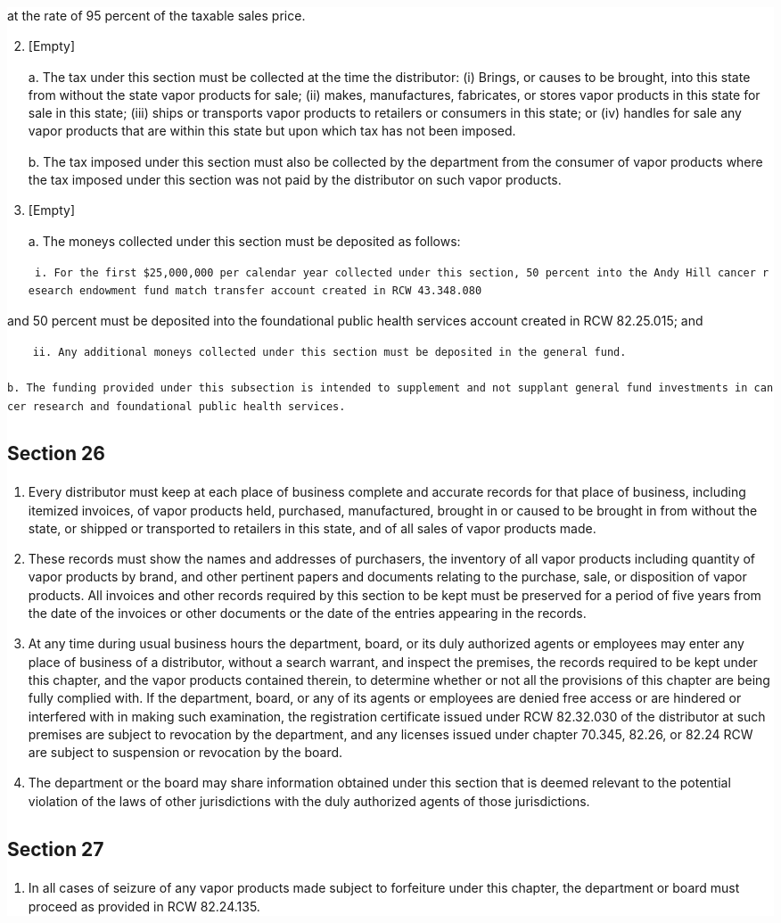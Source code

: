 at the rate of 95 percent of the taxable sales price.

2. [Empty]

    a. The tax under this section must be collected at the time the distributor: (i) Brings, or causes to be brought, into this state from without the state vapor products for sale; (ii) makes, manufactures, fabricates, or stores vapor products in this state for sale in this state; (iii) ships or transports vapor products to retailers or consumers in this state; or (iv) handles for sale any vapor products that are within this state but upon which tax has not been imposed.

    b. The tax imposed under this section must also be collected by the department from the consumer of vapor products where the tax imposed under this section was not paid by the distributor on such vapor products.

3. [Empty]

    a. The moneys collected under this section must be deposited as follows:

        i. For the first $25,000,000 per calendar year collected under this section, 50 percent into the Andy Hill cancer research endowment fund match transfer account created in RCW 43.348.080

and 50 percent must be deposited into the foundational public health services account created in RCW 82.25.015; and

        ii. Any additional moneys collected under this section must be deposited in the general fund.

    b. The funding provided under this subsection is intended to supplement and not supplant general fund investments in cancer research and foundational public health services.

## Section 26
1. Every distributor must keep at each place of business complete and accurate records for that place of business, including itemized invoices, of vapor products held, purchased, manufactured, brought in or caused to be brought in from without the state, or shipped or transported to retailers in this state, and of all sales of vapor products made.

2. These records must show the names and addresses of purchasers, the inventory of all vapor products including quantity of vapor products by brand, and other pertinent papers and documents relating to the purchase, sale, or disposition of vapor products. All invoices and other records required by this section to be kept must be preserved for a period of five years from the date of the invoices or other documents or the date of the entries appearing in the records.

3. At any time during usual business hours the department, board, or its duly authorized agents or employees may enter any place of business of a distributor, without a search warrant, and inspect the premises, the records required to be kept under this chapter, and the vapor products contained therein, to determine whether or not all the provisions of this chapter are being fully complied with. If the department, board, or any of its agents or employees are denied free access or are hindered or interfered with in making such examination, the registration certificate issued under RCW 82.32.030 of the distributor at such premises are subject to revocation by the department, and any licenses issued under chapter 70.345, 82.26, or 82.24 RCW are subject to suspension or revocation by the board.

4. The department or the board may share information obtained under this section that is deemed relevant to the potential violation of the laws of other jurisdictions with the duly authorized agents of those jurisdictions.

## Section 27
1. In all cases of seizure of any vapor products made subject to forfeiture under this chapter, the department or board must proceed as provided in RCW 82.24.135.
